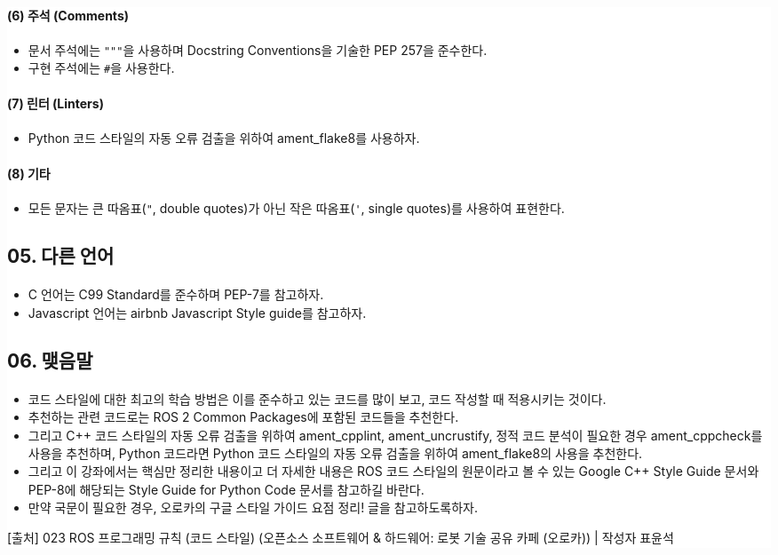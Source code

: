 #### (6) 주석 (Comments)
- 문서 주석에는 `"""`을 사용하며 Docstring Conventions을 기술한 PEP 257을 준수한다.
- 구현 주석에는 `#`을 사용한다.

#### (7) 린터 (Linters)
- Python 코드 스타일의 자동 오류 검출을 위하여 ament_flake8를 사용하자.

#### (8) 기타
- 모든 문자는 큰 따옴표(`"`, double quotes)가 아닌 작은 따옴표(`'`, single quotes)를 사용하여 표현한다.

## 05. 다른 언어
- C 언어는 C99 Standard를 준수하며 PEP-7를 참고하자.
- Javascript 언어는 airbnb Javascript Style guide를 참고하자.

## 06. 맺음말
- 코드 스타일에 대한 최고의 학습 방법은 이를 준수하고 있는 코드를 많이 보고, 코드 작성할 때 적용시키는 것이다.
- 추천하는 관련 코드로는 ROS 2 Common Packages에 포함된 코드들을 추천한다.
- 그리고 C++ 코드 스타일의 자동 오류 검출을 위하여 ament_cpplint, ament_uncrustify, 정적 코드 분석이 필요한 경우 ament_cppcheck를 사용을 추천하며, Python 코드라면 Python 코드 스타일의 자동 오류 검출을 위하여 ament_flake8의 사용을 추천한다.
- 그리고 이 강좌에서는 핵심만 정리한 내용이고 더 자세한 내용은 ROS 코드 스타일의 원문이라고 볼 수 있는 Google C++ Style Guide 문서와 PEP-8에 해당되는 Style Guide for Python Code 문서를 참고하길 바란다.
- 만약 국문이 필요한 경우,  오로카의 구글 스타일 가이드 요점 정리! 글을 참고하도록하자.

[출처] 023 ROS 프로그래밍 규칙 (코드 스타일) (오픈소스 소프트웨어 & 하드웨어: 로봇 기술 공유 카페 (오로카)) | 작성자 표윤석
